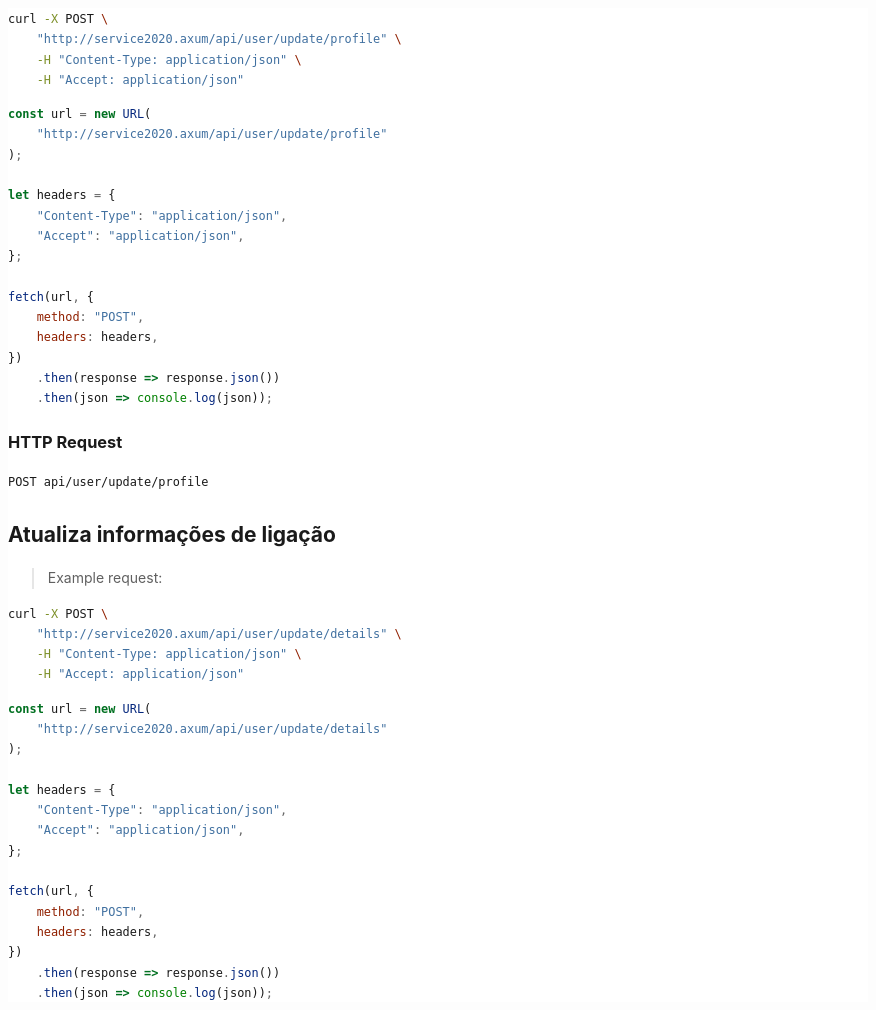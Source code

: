 ```bash
curl -X POST \
    "http://service2020.axum/api/user/update/profile" \
    -H "Content-Type: application/json" \
    -H "Accept: application/json"
```

```javascript
const url = new URL(
    "http://service2020.axum/api/user/update/profile"
);

let headers = {
    "Content-Type": "application/json",
    "Accept": "application/json",
};

fetch(url, {
    method: "POST",
    headers: headers,
})
    .then(response => response.json())
    .then(json => console.log(json));
```



### HTTP Request
`POST api/user/update/profile`





## Atualiza informações de ligação

> Example request:

```bash
curl -X POST \
    "http://service2020.axum/api/user/update/details" \
    -H "Content-Type: application/json" \
    -H "Accept: application/json"
```

```javascript
const url = new URL(
    "http://service2020.axum/api/user/update/details"
);

let headers = {
    "Content-Type": "application/json",
    "Accept": "application/json",
};

fetch(url, {
    method: "POST",
    headers: headers,
})
    .then(response => response.json())
    .then(json => console.log(json));
```
